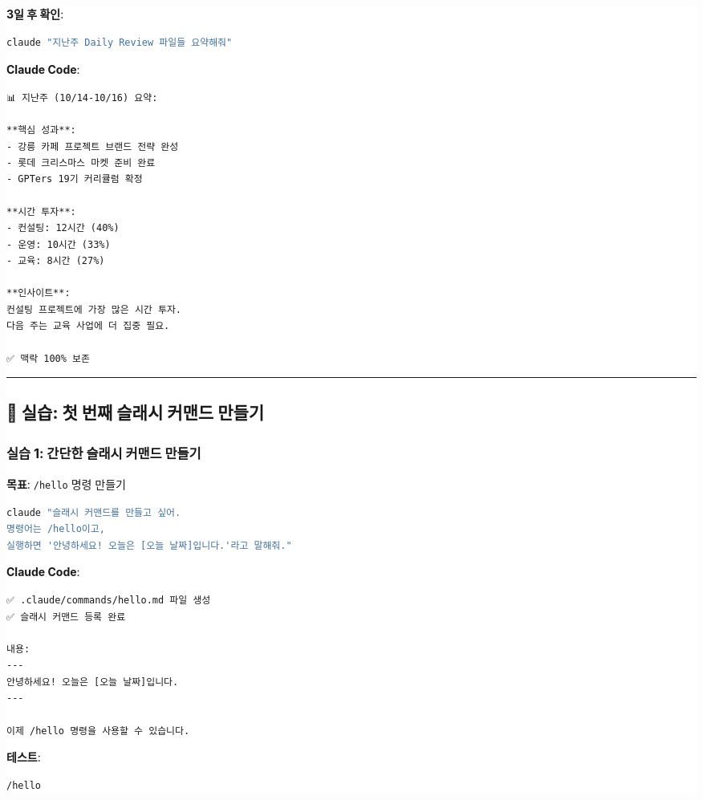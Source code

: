 **3일 후 확인**:
```bash
claude "지난주 Daily Review 파일들 요약해줘"
```

**Claude Code**:
```
📊 지난주 (10/14-10/16) 요약:

**핵심 성과**:
- 강릉 카페 프로젝트 브랜드 전략 완성
- 롯데 크리스마스 마켓 준비 완료
- GPTers 19기 커리큘럼 확정

**시간 투자**:
- 컨설팅: 12시간 (40%)
- 운영: 10시간 (33%)
- 교육: 8시간 (27%)

**인사이트**:
컨설팅 프로젝트에 가장 많은 시간 투자.
다음 주는 교육 사업에 더 집중 필요.

✅ 맥락 100% 보존
```

---

## 💪 실습: 첫 번째 슬래시 커맨드 만들기

### 실습 1: 간단한 슬래시 커맨드 만들기

**목표**: `/hello` 명령 만들기

```bash
claude "슬래시 커맨드를 만들고 싶어.
명령어는 /hello이고,
실행하면 '안녕하세요! 오늘은 [오늘 날짜]입니다.'라고 말해줘."
```

**Claude Code**:
```
✅ .claude/commands/hello.md 파일 생성
✅ 슬래시 커맨드 등록 완료

내용:
---
안녕하세요! 오늘은 [오늘 날짜]입니다.
---

이제 /hello 명령을 사용할 수 있습니다.
```

**테스트**:
```bash
/hello
```
